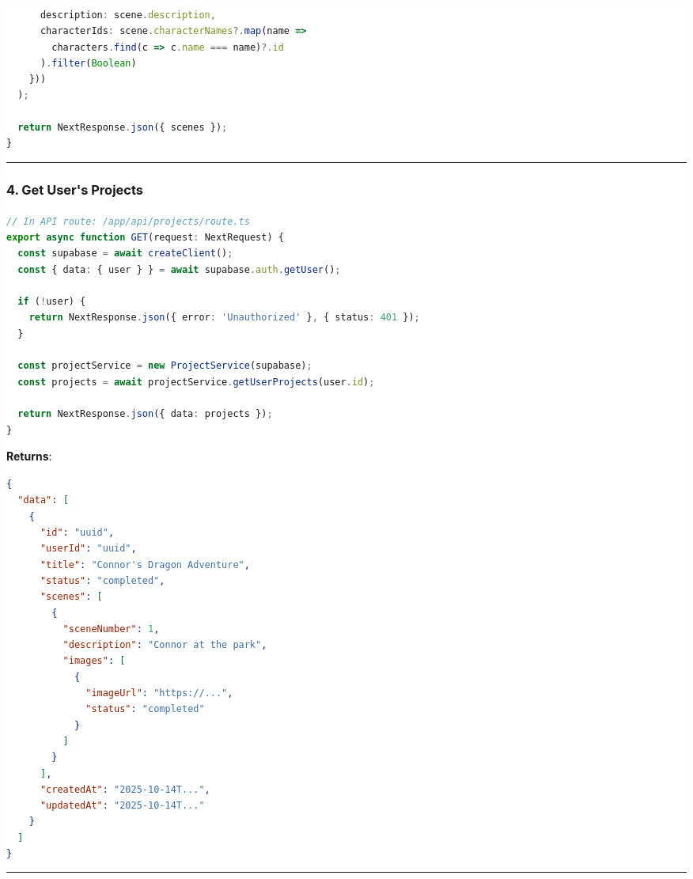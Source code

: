 ```typescript
      description: scene.description,
      characterIds: scene.characterNames?.map(name =>
        characters.find(c => c.name === name)?.id
      ).filter(Boolean)
    }))
  );

  return NextResponse.json({ scenes });
}
```

---

### **4. Get User's Projects**

```typescript
// In API route: /app/api/projects/route.ts
export async function GET(request: NextRequest) {
  const supabase = await createClient();
  const { data: { user } } = await supabase.auth.getUser();

  if (!user) {
    return NextResponse.json({ error: 'Unauthorized' }, { status: 401 });
  }

  const projectService = new ProjectService(supabase);
  const projects = await projectService.getUserProjects(user.id);

  return NextResponse.json({ data: projects });
}
```

**Returns**:
```json
{
  "data": [
    {
      "id": "uuid",
      "userId": "uuid",
      "title": "Connor's Dragon Adventure",
      "status": "completed",
      "scenes": [
        {
          "sceneNumber": 1,
          "description": "Connor at the park",
          "images": [
            {
              "imageUrl": "https://...",
              "status": "completed"
            }
          ]
        }
      ],
      "createdAt": "2025-10-14T...",
      "updatedAt": "2025-10-14T..."
    }
  ]
}
```

---